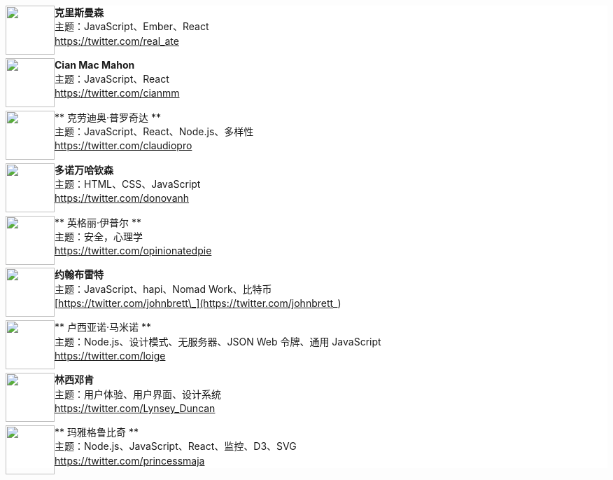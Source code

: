 <img src="https://res.cloudinary.com/dsscw65fc/image/twitter_name/real_ate" height="70px" width="70px" align="left" alt="" />

**克里斯曼森**\
主题：JavaScript、Ember、React\
https://twitter.com/real_ate

<img src="https://res.cloudinary.com/dsscw65fc/image/twitter_name/cianmm" height="70px" width="70px" align="left" alt="" />

**Cian Mac Mahon**\
主题：JavaScript、React\
https://twitter.com/cianmm

<img src="https://res.cloudinary.com/dsscw65fc/image/twitter_name/claudiopro" height="70px" width="70px" align="left" alt="" />

** 克劳迪奥·普罗奇达 ** \
主题：JavaScript、React、Node.js、多样性\
https://twitter.com/claudiopro

<img src="https://res.cloudinary.com/dsscw65fc/image/twitter_name/donovanh" height="70px" width="70px" align="left" alt="" />

**多诺万哈钦森**\
主题：HTML、CSS、JavaScript\
https://twitter.com/donovanh

<img src="https://res.cloudinary.com/dsscw65fc/image/twitter_name/opinionatedpie" height="70px" width="70px" align="left" alt="" />

** 英格丽·伊普尔 ** \
主题：安全，心理学\
https://twitter.com/opinionatedpie

<img src="https://res.cloudinary.com/dsscw65fc/image/twitter_name/johnbrett_" height="70px" width="70px" align="left" alt="" />

**约翰布雷特**\
主题：JavaScript、hapi、Nomad Work、比特币\
[https://twitter.com/johnbrett\_](https://twitter.com/johnbrett_)

<img src="https://res.cloudinary.com/dsscw65fc/image/twitter_name/loige" height="70px" width="70px" align="left" alt="" />

** 卢西亚诺·马米诺 ** \
主题：Node.js、设计模式、无服务器、JSON Web 令牌、通用 JavaScript\
https://twitter.com/loige

<img src="https://res.cloudinary.com/dsscw65fc/image/twitter_name/Lynsey_Duncan" height="70px" width="70px" align="left" alt="" />

**林西邓肯**\
主题：用户体验、用户界面、设计系统\
https://twitter.com/Lynsey_Duncan

<img src="https://res.cloudinary.com/dsscw65fc/image/twitter_name/princessmaja" height="70px" width="70px" align="left" alt="" />

** 玛雅格鲁比奇 ** \
主题：Node.js、JavaScript、React、监控、D3、SVG\
https://twitter.com/princessmaja
